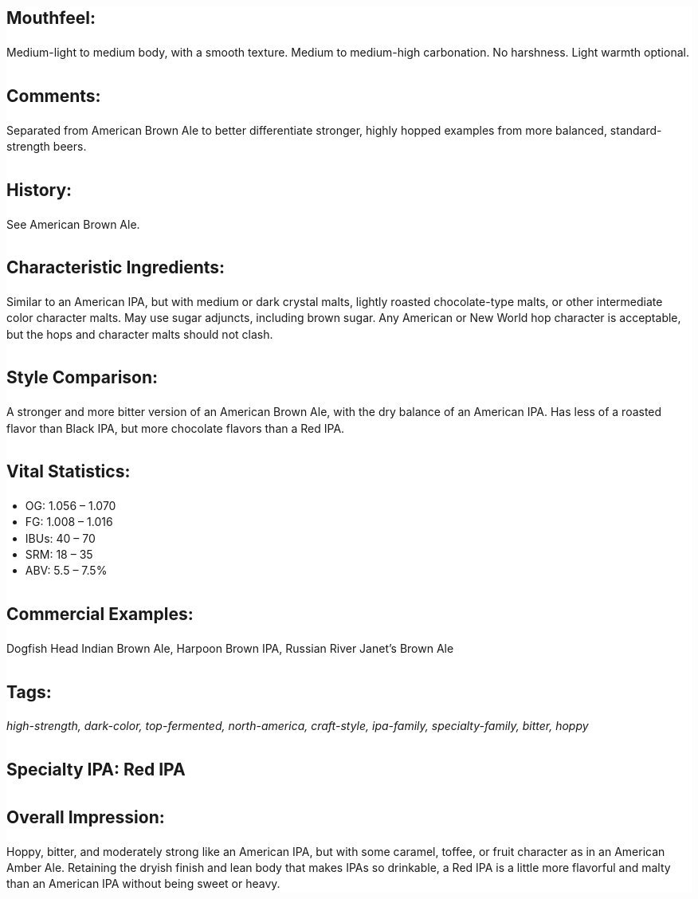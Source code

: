 ## Mouthfeel: 

Medium-light to medium body, with a smooth texture. Medium to medium-high carbonation. No harshness. Light warmth optional.

## Comments: 

Separated from American Brown Ale to better differentiate stronger, highly hopped examples from more balanced, standard-strength beers. 

## History: 

See American Brown Ale.

## Characteristic Ingredients: 

Similar to an American IPA, but with medium or dark crystal malts, lightly roasted chocolate-type malts, or other intermediate color character malts. May use sugar adjuncts, including brown sugar. Any American or New World hop character is acceptable, but the hops and character malts should not clash.

## Style Comparison: 

A stronger and more bitter version of an American Brown Ale, with the dry balance of an American IPA. Has less of a roasted flavor than Black IPA, but more chocolate flavors than a Red IPA.

## Vital Statistics:	

- OG:	1.056 – 1.070
- FG:	1.008 – 1.016
- IBUs:	40 – 70	
- SRM:	18 – 35
- ABV:	5.5 – 7.5%

## Commercial Examples: 

Dogfish Head Indian Brown Ale, Harpoon Brown IPA, Russian River Janet’s Brown Ale

## Tags: 

_high-strength, dark-color, top-fermented, north-america, craft-style, ipa-family, specialty-family, bitter, hoppy_

## Specialty IPA: Red IPA

## Overall Impression: 

Hoppy, bitter, and moderately strong like an American IPA, but with some caramel, toffee, or fruit character as in an American Amber Ale. Retaining the dryish finish and lean body that makes IPAs so drinkable, a Red IPA is a little more flavorful and malty than an American IPA without being sweet or heavy.
